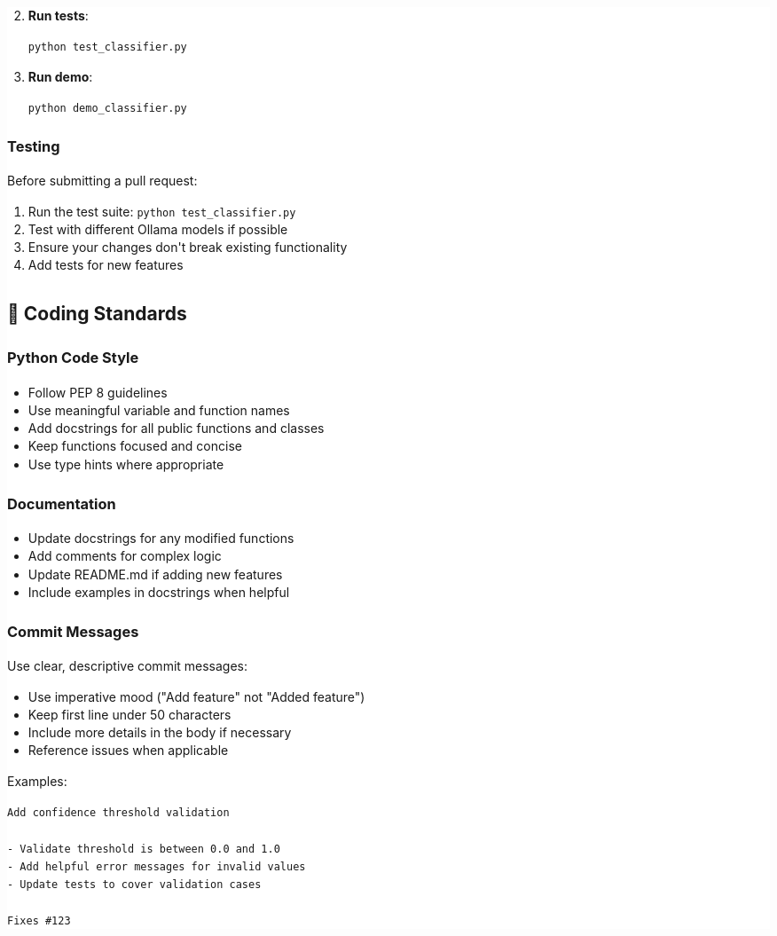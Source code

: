 2. **Run tests**:
   ```bash
   python test_classifier.py
   ```

3. **Run demo**:
   ```bash
   python demo_classifier.py
   ```

### Testing

Before submitting a pull request:
1. Run the test suite: `python test_classifier.py`
2. Test with different Ollama models if possible
3. Ensure your changes don't break existing functionality
4. Add tests for new features

## 📝 Coding Standards

### Python Code Style

- Follow PEP 8 guidelines
- Use meaningful variable and function names
- Add docstrings for all public functions and classes
- Keep functions focused and concise
- Use type hints where appropriate

### Documentation

- Update docstrings for any modified functions
- Add comments for complex logic
- Update README.md if adding new features
- Include examples in docstrings when helpful

### Commit Messages

Use clear, descriptive commit messages:
- Use imperative mood ("Add feature" not "Added feature")
- Keep first line under 50 characters
- Include more details in the body if necessary
- Reference issues when applicable

Examples:
```
Add confidence threshold validation

- Validate threshold is between 0.0 and 1.0
- Add helpful error messages for invalid values
- Update tests to cover validation cases

Fixes #123
```
